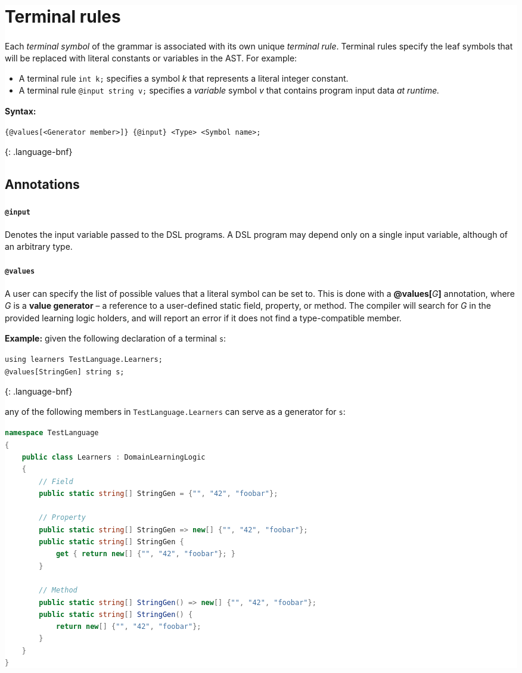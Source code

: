 # Terminal rules

Each *terminal symbol* of the grammar is associated with its own unique *terminal rule*. Terminal rules specify the leaf symbols that will be replaced with literal constants or variables in the AST. For example:

-   A terminal rule `int k;` specifies a symbol $k$ that represents a literal integer constant.
-   A terminal rule `@input string v;` specifies a *variable* symbol $v$ that contains program input data *at runtime.*

**Syntax:**

```
{@values[<Generator member>]} {@input} <Type> <Symbol name>;
```
{: .language-bnf}

## Annotations

#### `@input`

Denotes the input variable passed to the DSL programs. A DSL program may depend only on a single input variable, although of an arbitrary type.

#### `@values`

A user can specify the list of possible values that a literal symbol can be set to. This is done with a **@values[**$G$**]** annotation, where $G$ is a **value generator** – a reference to a user-defined static field, property, or method. The compiler will search for $G$ in the provided learning logic holders, and will report an error if it does not find a type-compatible member.

**Example:** given the following declaration of a terminal `s`:

```
using learners TestLanguage.Learners;
@values[StringGen] string s;
```
{: .language-bnf}

any of the following members in `TestLanguage.Learners` can serve as a generator for `s`:

```csharp
namespace TestLanguage
{
	public class Learners : DomainLearningLogic
	{
		// Field
		public static string[] StringGen = {"", "42", "foobar"};

		// Property
		public static string[] StringGen => new[] {"", "42", "foobar"};
        public static string[] StringGen {
            get { return new[] {"", "42", "foobar"}; }
        }

		// Method
		public static string[] StringGen() => new[] {"", "42", "foobar"};
        public static string[] StringGen() {
            return new[] {"", "42", "foobar"};
        }
	}
}
```
